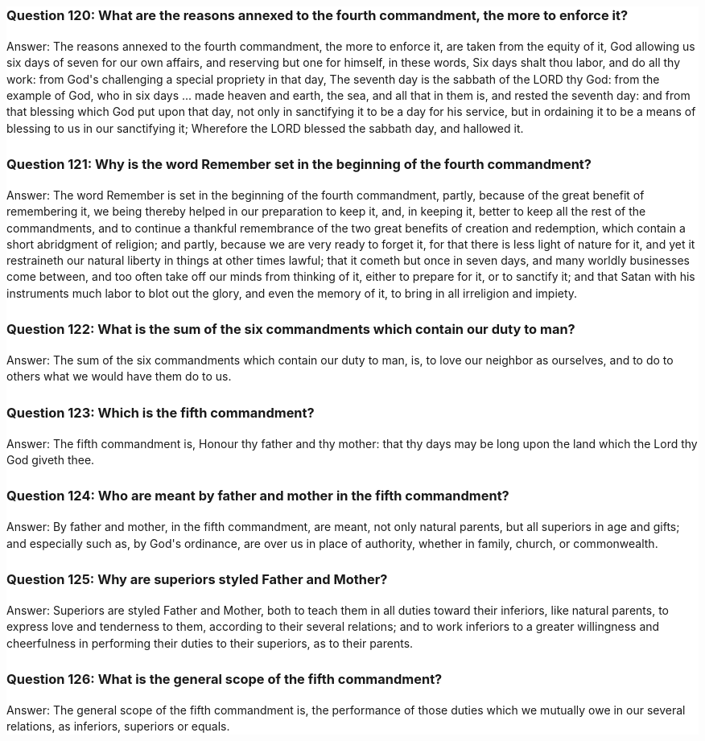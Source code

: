 ### Question 120: What are the reasons annexed to the fourth commandment, the more to enforce it?
Answer: The reasons annexed to the fourth commandment, the more to enforce it, are taken from the equity of it, God allowing us six days of seven for our own affairs, and reserving but one for himself, in these words, Six days shalt thou labor, and do all thy work: from God's challenging a special propriety in that day, The seventh day is the sabbath of the LORD thy God: from the example of God, who in six days ... made heaven and earth, the sea, and all that in them is, and rested the seventh day: and from that blessing which God put upon that day, not only in sanctifying it to be a day for his service, but in ordaining it to be a means of blessing to us in our sanctifying it; Wherefore the LORD blessed the sabbath day, and hallowed it.

### Question 121: Why is the word Remember set in the beginning of the fourth commandment?
Answer: The word Remember is set in the beginning of the fourth commandment, partly, because of the great benefit of remembering it, we being thereby helped in our preparation to keep it, and, in keeping it, better to keep all the rest of the commandments, and to continue a thankful remembrance of the two great benefits of creation and redemption, which contain a short abridgment of religion; and partly, because we are very ready to forget it, for that there is less light of nature for it, and yet it restraineth our natural liberty in things at other times lawful; that it cometh but once in seven days, and many worldly businesses come between, and too often take off our minds from thinking of it, either to prepare for it, or to sanctify it; and that Satan with his instruments much labor to blot out the glory, and even the memory of it, to bring in all irreligion and impiety.

### Question 122: What is the sum of the six commandments which contain our duty to man?
Answer: The sum of the six commandments which contain our duty to man, is, to love our neighbor as ourselves, and to do to others what we would have them do to us.

### Question 123: Which is the fifth commandment?
Answer: The fifth commandment is, Honour thy father and thy mother: that thy days may be long upon the land which the Lord thy God giveth thee.

### Question 124: Who are meant by father and mother in the fifth commandment?
Answer: By father and mother, in the fifth commandment, are meant, not only natural parents, but all superiors in age and gifts; and especially such as, by God's ordinance, are over us in place of authority, whether in family, church, or commonwealth.

### Question 125: Why are superiors styled Father and Mother?
Answer: Superiors are styled Father and Mother, both to teach them in all duties toward their inferiors, like natural parents, to express love and tenderness to them, according to their several relations; and to work inferiors to a greater willingness and cheerfulness in performing their duties to their superiors, as to their parents.

### Question 126: What is the general scope of the fifth commandment?
Answer: The general scope of the fifth commandment is, the performance of those duties which we mutually owe in our several relations, as inferiors, superiors or equals.
